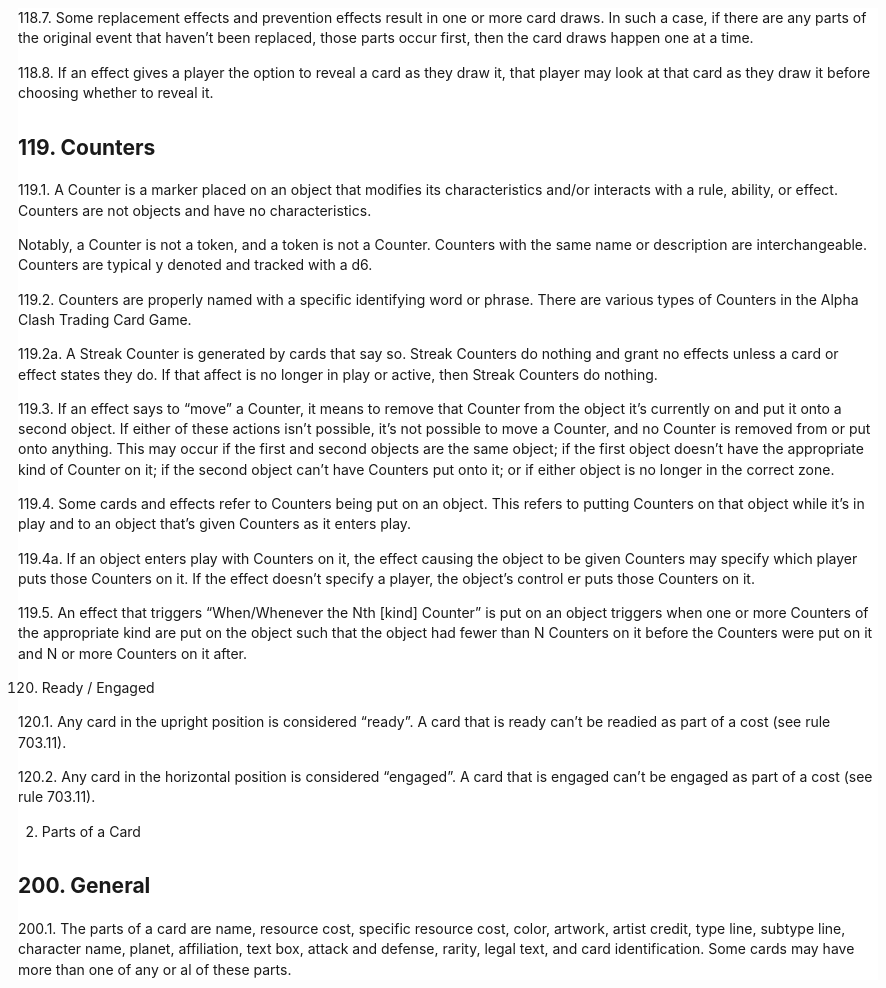 118.7. Some replacement effects and prevention effects result in one or more card draws. In such a case, if there are any parts of the original event that haven’t been replaced, those parts occur first, then the card draws happen one at a time. 

118.8. If an effect gives a player the option to reveal a card as they draw it, that player may look at that card as they draw it before choosing whether to reveal it. 

## 119. Counters 

119.1. A Counter is a marker placed on an object that modifies its characteristics and/or interacts with a rule, ability, or effect. Counters are not objects and have no characteristics. 

Notably, a Counter is not a token, and a token is not a Counter. Counters with the same name or description are interchangeable. Counters are typical y denoted and tracked with a d6. 

119.2. Counters are properly named with a specific identifying word or phrase. There are various types of Counters in the Alpha Clash Trading Card Game. 

119.2a. A Streak Counter is generated by cards that say so. Streak Counters do nothing and grant no effects unless a card or effect states they do. If that affect is no longer in play or active, then Streak Counters do nothing. 

119.3. If an effect says to “move” a Counter, it means to remove that Counter from the object it’s currently on and put it onto a second object. If either of these actions isn’t possible, it’s not possible to move a Counter, and no Counter is removed from or put onto anything. This may occur if the first and second objects are the same object; if the first object doesn’t have the appropriate kind of Counter on it; if the second object can’t have Counters put onto it; or if either object is no longer in the correct zone. 

119.4. Some cards and effects refer to Counters being put on an object. This refers to putting Counters on that object while it’s in play and to an object that’s given Counters as it enters play. 

119.4a. If an object enters play with Counters on it, the effect causing the object to be given Counters may specify which player puts those Counters on it. If the effect doesn’t specify a player, the object’s control er puts those Counters on it. 

119.5. An effect that triggers “When/Whenever the Nth \[kind\] Counter” is put on an object triggers when one or more Counters of the appropriate kind are put on the object such that the object had fewer than N Counters on it before the Counters were put on it and N or more Counters on it after. 



120. Ready / Engaged 

120.1. Any card in the upright position is considered “ready”. A card that is ready can’t be readied as part of a cost \(see rule 703.11\). 

120.2. Any card in the horizontal position is considered “engaged”. A card that is engaged can’t be engaged as part of a cost \(see rule 703.11\). 





2. Parts of a Card 

## 200. General 

200.1. The parts of a card are name, resource cost, specific resource cost, color, artwork, artist credit, type line, subtype line, character name, planet, affiliation, text box, attack and defense, rarity, legal text, and card identification. Some cards may have more than one of any or al of these parts. 
